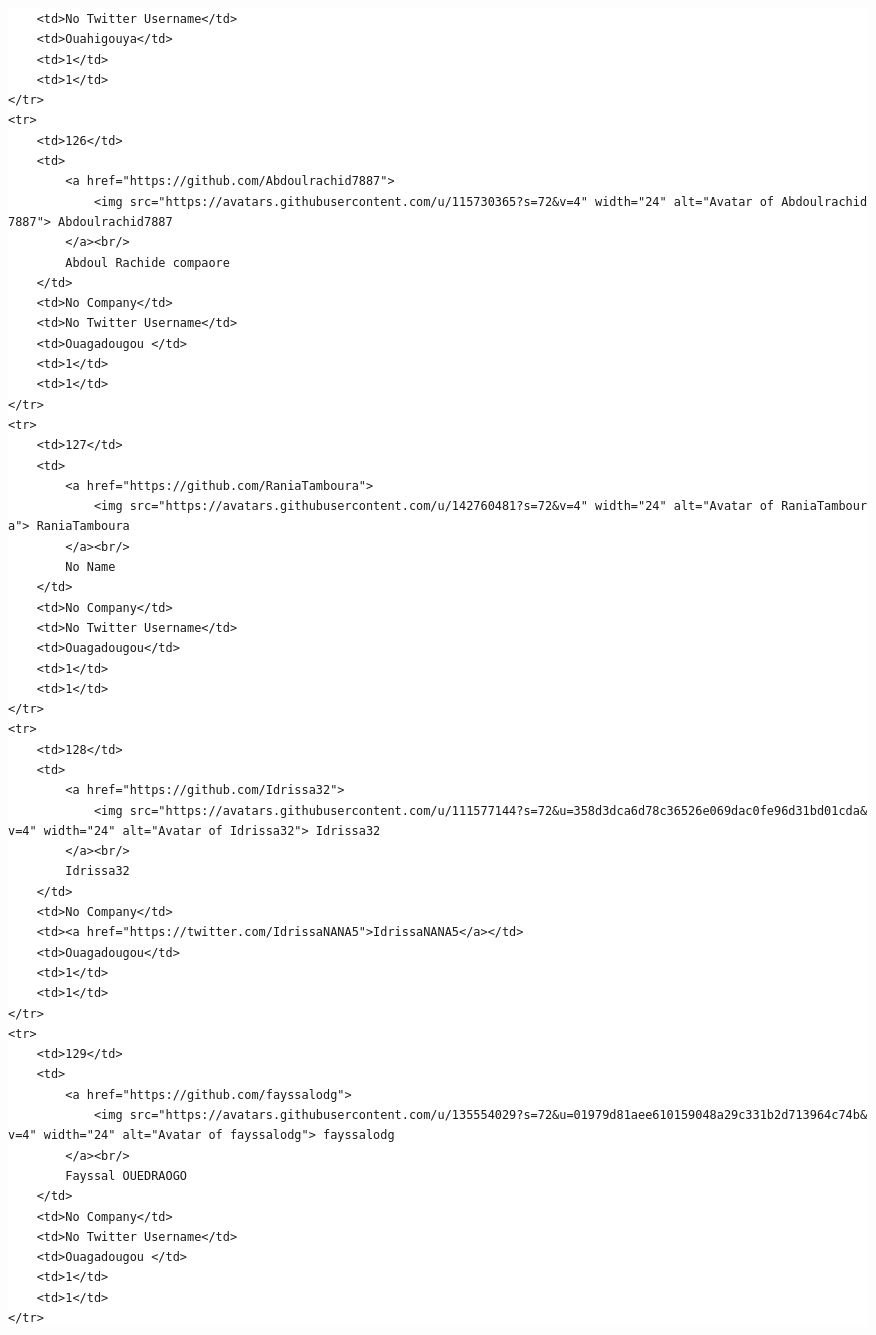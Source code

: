 		<td>No Twitter Username</td>
		<td>Ouahigouya</td>
		<td>1</td>
		<td>1</td>
	</tr>
	<tr>
		<td>126</td>
		<td>
			<a href="https://github.com/Abdoulrachid7887">
				<img src="https://avatars.githubusercontent.com/u/115730365?s=72&v=4" width="24" alt="Avatar of Abdoulrachid7887"> Abdoulrachid7887
			</a><br/>
			Abdoul Rachide compaore
		</td>
		<td>No Company</td>
		<td>No Twitter Username</td>
		<td>Ouagadougou </td>
		<td>1</td>
		<td>1</td>
	</tr>
	<tr>
		<td>127</td>
		<td>
			<a href="https://github.com/RaniaTamboura">
				<img src="https://avatars.githubusercontent.com/u/142760481?s=72&v=4" width="24" alt="Avatar of RaniaTamboura"> RaniaTamboura
			</a><br/>
			No Name
		</td>
		<td>No Company</td>
		<td>No Twitter Username</td>
		<td>Ouagadougou</td>
		<td>1</td>
		<td>1</td>
	</tr>
	<tr>
		<td>128</td>
		<td>
			<a href="https://github.com/Idrissa32">
				<img src="https://avatars.githubusercontent.com/u/111577144?s=72&u=358d3dca6d78c36526e069dac0fe96d31bd01cda&v=4" width="24" alt="Avatar of Idrissa32"> Idrissa32
			</a><br/>
			Idrissa32
		</td>
		<td>No Company</td>
		<td><a href="https://twitter.com/IdrissaNANA5">IdrissaNANA5</a></td>
		<td>Ouagadougou</td>
		<td>1</td>
		<td>1</td>
	</tr>
	<tr>
		<td>129</td>
		<td>
			<a href="https://github.com/fayssalodg">
				<img src="https://avatars.githubusercontent.com/u/135554029?s=72&u=01979d81aee610159048a29c331b2d713964c74b&v=4" width="24" alt="Avatar of fayssalodg"> fayssalodg
			</a><br/>
			Fayssal OUEDRAOGO 
		</td>
		<td>No Company</td>
		<td>No Twitter Username</td>
		<td>Ouagadougou </td>
		<td>1</td>
		<td>1</td>
	</tr>